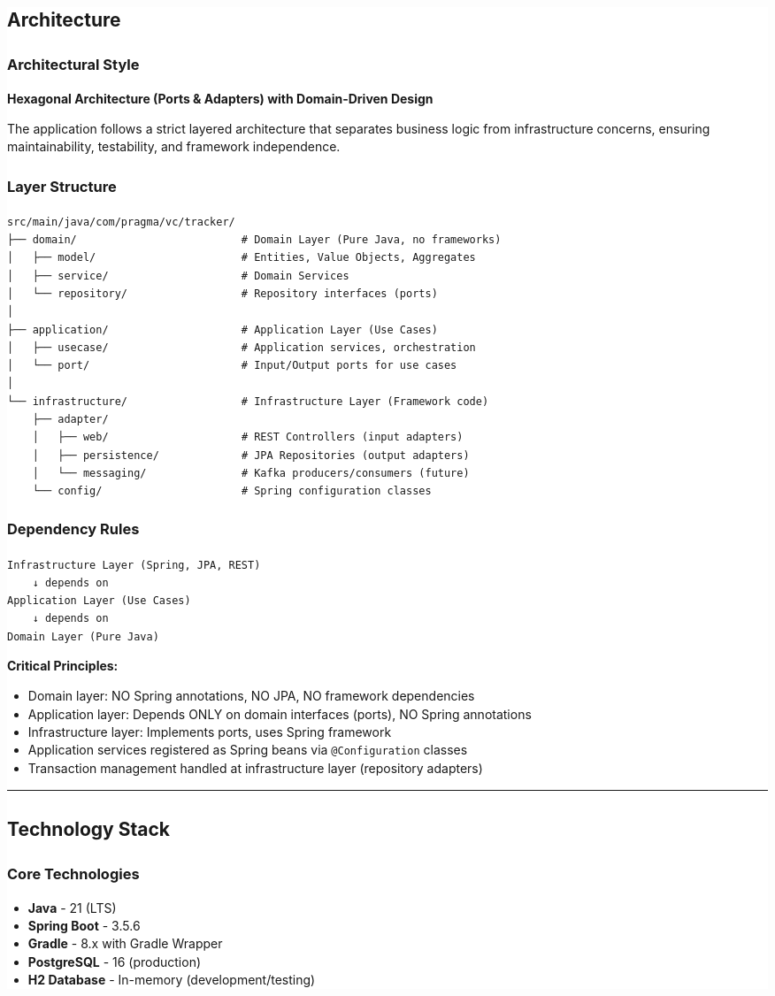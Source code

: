 
## Architecture

### Architectural Style
**Hexagonal Architecture (Ports & Adapters) with Domain-Driven Design**

The application follows a strict layered architecture that separates business logic from infrastructure concerns, ensuring maintainability, testability, and framework independence.

### Layer Structure

```
src/main/java/com/pragma/vc/tracker/
├── domain/                          # Domain Layer (Pure Java, no frameworks)
│   ├── model/                       # Entities, Value Objects, Aggregates
│   ├── service/                     # Domain Services
│   └── repository/                  # Repository interfaces (ports)
│
├── application/                     # Application Layer (Use Cases)
│   ├── usecase/                     # Application services, orchestration
│   └── port/                        # Input/Output ports for use cases
│
└── infrastructure/                  # Infrastructure Layer (Framework code)
    ├── adapter/
    │   ├── web/                     # REST Controllers (input adapters)
    │   ├── persistence/             # JPA Repositories (output adapters)
    │   └── messaging/               # Kafka producers/consumers (future)
    └── config/                      # Spring configuration classes
```

### Dependency Rules

```
Infrastructure Layer (Spring, JPA, REST)
    ↓ depends on
Application Layer (Use Cases)
    ↓ depends on
Domain Layer (Pure Java)
```

**Critical Principles:**
- Domain layer: NO Spring annotations, NO JPA, NO framework dependencies
- Application layer: Depends ONLY on domain interfaces (ports), NO Spring annotations
- Infrastructure layer: Implements ports, uses Spring framework
- Application services registered as Spring beans via `@Configuration` classes
- Transaction management handled at infrastructure layer (repository adapters)

---

## Technology Stack

### Core Technologies
- **Java** - 21 (LTS)
- **Spring Boot** - 3.5.6
- **Gradle** - 8.x with Gradle Wrapper
- **PostgreSQL** - 16 (production)
- **H2 Database** - In-memory (development/testing)
